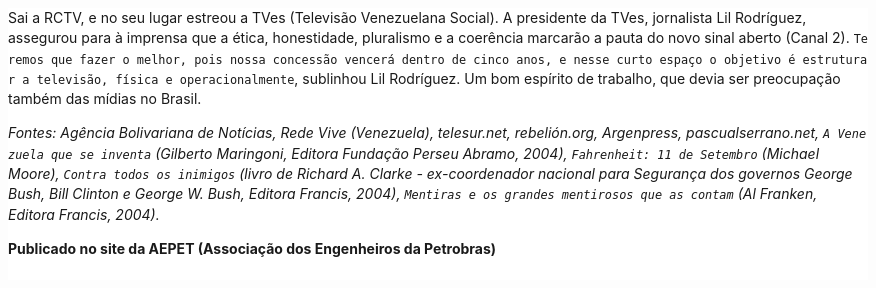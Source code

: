 
Sai a RCTV, e no seu lugar estreou a TVes (Televisão Venezuelana Social). A presidente da TVes, jornalista Lil Rodríguez, assegurou para à imprensa que a ética, honestidade, pluralismo e a coerência marcarão a pauta do novo sinal aberto (Canal 2). `Teremos que fazer o melhor, pois nossa concessão vencerá dentro de cinco anos, e nesse curto espaço o objetivo é estruturar a televisão, física e operacionalmente`, sublinhou Lil Rodríguez. Um bom espírito de trabalho, que devia ser preocupação também das mídias no Brasil.


*Fontes: Agência Bolivariana de Notícias, Rede Vive (Venezuela), telesur.net, rebelión.org, Argenpress, pascualserrano.net, `A Venezuela que se inventa` (Gilberto Maringoni, Editora Fundação Perseu Abramo, 2004), `Fahrenheit: 11 de Setembro` (Michael Moore), `Contra todos os inimigos` (livro de Richard A. Clarke - ex-coordenador nacional para Segurança dos governos George Bush, Bill Clinton e George W. Bush, Editora Francis, 2004), `Mentiras e os grandes mentirosos que as contam` (Al Franken, Editora Francis, 2004).*


**Publicado no site da AEPET (Associação dos Engenheiros da Petrobras)**  
 


